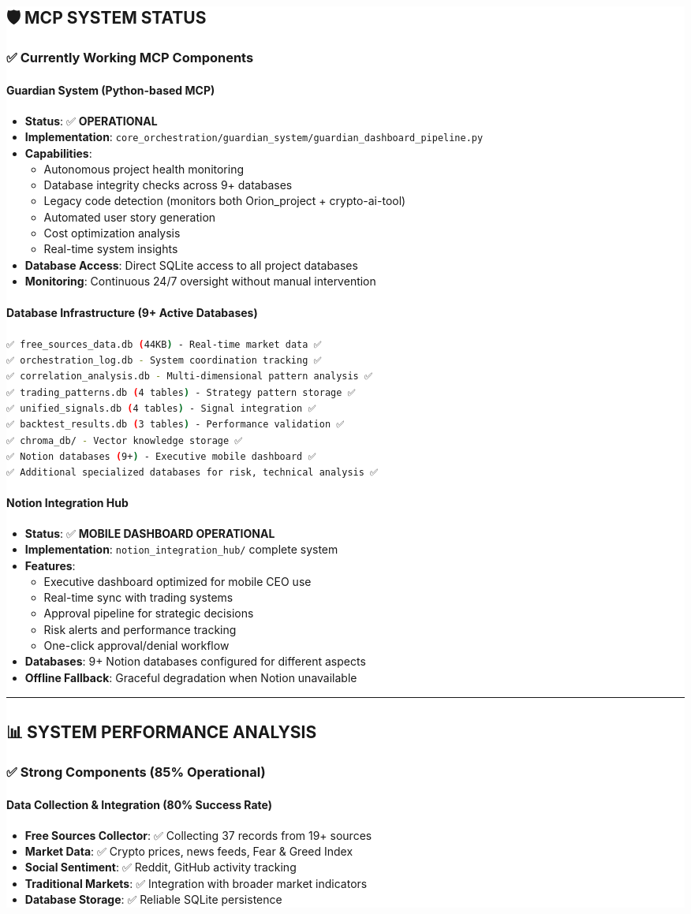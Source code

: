 
## 🛡️ MCP SYSTEM STATUS

### **✅ Currently Working MCP Components**

#### **Guardian System (Python-based MCP)**
- **Status**: ✅ **OPERATIONAL**
- **Implementation**: `core_orchestration/guardian_system/guardian_dashboard_pipeline.py`
- **Capabilities**:
  - Autonomous project health monitoring
  - Database integrity checks across 9+ databases
  - Legacy code detection (monitors both Orion_project + crypto-ai-tool)
  - Automated user story generation
  - Cost optimization analysis
  - Real-time system insights
- **Database Access**: Direct SQLite access to all project databases
- **Monitoring**: Continuous 24/7 oversight without manual intervention

#### **Database Infrastructure (9+ Active Databases)**
```bash
✅ free_sources_data.db (44KB) - Real-time market data ✅
✅ orchestration_log.db - System coordination tracking ✅
✅ correlation_analysis.db - Multi-dimensional pattern analysis ✅  
✅ trading_patterns.db (4 tables) - Strategy pattern storage ✅
✅ unified_signals.db (4 tables) - Signal integration ✅
✅ backtest_results.db (3 tables) - Performance validation ✅
✅ chroma_db/ - Vector knowledge storage ✅
✅ Notion databases (9+) - Executive mobile dashboard ✅
✅ Additional specialized databases for risk, technical analysis ✅
```

#### **Notion Integration Hub**
- **Status**: ✅ **MOBILE DASHBOARD OPERATIONAL**
- **Implementation**: `notion_integration_hub/` complete system
- **Features**:
  - Executive dashboard optimized for mobile CEO use
  - Real-time sync with trading systems
  - Approval pipeline for strategic decisions
  - Risk alerts and performance tracking
  - One-click approval/denial workflow
- **Databases**: 9+ Notion databases configured for different aspects
- **Offline Fallback**: Graceful degradation when Notion unavailable

---

## 📊 SYSTEM PERFORMANCE ANALYSIS

### **✅ Strong Components (85% Operational)**

#### **Data Collection & Integration (80% Success Rate)**
- **Free Sources Collector**: ✅ Collecting 37 records from 19+ sources
- **Market Data**: ✅ Crypto prices, news feeds, Fear & Greed Index
- **Social Sentiment**: ✅ Reddit, GitHub activity tracking
- **Traditional Markets**: ✅ Integration with broader market indicators
- **Database Storage**: ✅ Reliable SQLite persistence

